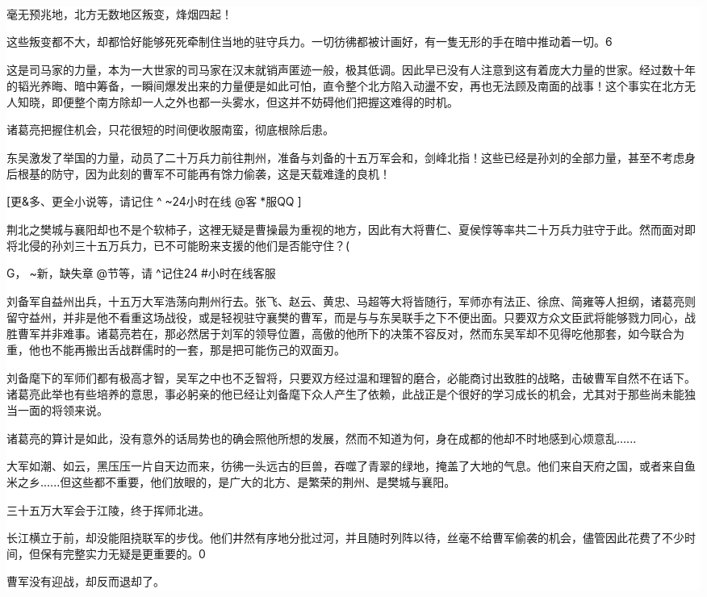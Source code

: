 

毫无预兆地，北方无数地区叛变，烽烟四起！



这些叛变都不大，却都恰好能够死死牵制住当地的驻守兵力。一切彷彿都被计画好，有一隻无形的手在暗中推动着一切。6



这是司马家的力量，本为一大世家的司马家在汉末就销声匿迹一般，极其低调。因此早已没有人注意到这有着庞大力量的世家。经过数十年的韬光养晦、暗中筹备，一瞬间爆发出来的力量便是如此可怕，直令整个北方陷入动盪不安，再也无法顾及南面的战事！这个事实在北方无人知晓，即便整个南方除却一人之外也都一头雾水，但这并不妨碍他们把握这难得的时机。





诸葛亮把握住机会，只花很短的时间便收服南蛮，彻底根除后患。



东吴激发了举国的力量，动员了二十万兵力前往荆州，准备与刘备的十五万军会和，剑峰北指！这些已经是孙刘的全部力量，甚至不考虑身后根基的防守，因为此刻的曹军不可能再有馀力偷袭，这是天载难逢的良机！



 [更&多、更全小说等，请记住 ^ ~24小时在线 @客 *服QQ ]



荆北之樊城与襄阳却也不是个软柿子，这裡无疑是曹操最为重视的地方，因此有大将曹仁、夏侯惇等率共二十万兵力驻守于此。然而面对即将北侵的孙刘三十五万兵力，已不可能盼来支援的他们是否能守住？(

G， ~新，缺失章 @节等，请 ^记住24 #小时在线客服





刘备军自益州出兵，十五万大军浩荡向荆州行去。张飞、赵云、黄忠、马超等大将皆随行，军师亦有法正、徐庶、简雍等人担纲，诸葛亮则留守益州，并非是他不看重这场战役，或是轻视驻守襄樊的曹军，而是与与东吴联手之下不便出面。只要双方众文臣武将能够戮力同心，战胜曹军并非难事。诸葛亮若在，那必然居于刘军的领导位置，高傲的他所下的决策不容反对，然而东吴军却不见得吃他那套，如今联合为重，他也不能再搬出舌战群儒时的一套，那是把可能伤己的双面刃。





刘备麾下的军师们都有极高才智，吴军之中也不乏智将，只要双方经过温和理智的磨合，必能商讨出致胜的战略，击破曹军自然不在话下。诸葛亮此举也有些培养的意思，事必躬亲的他已经让刘备麾下众人产生了依赖，此战正是个很好的学习成长的机会，尤其对于那些尚未能独当一面的将领来说。



诸葛亮的算计是如此，没有意外的话局势也的确会照他所想的发展，然而不知道为何，身在成都的他却不时地感到心烦意乱......



大军如潮、如云，黑压压一片自天边而来，彷彿一头远古的巨兽，吞噬了青翠的绿地，掩盖了大地的气息。他们来自天府之国，或者来自鱼米之乡......但这些都不重要，他们放眼的，是广大的北方、是繁荣的荆州、是樊城与襄阳。





三十五万大军会于江陵，终于挥师北进。





长江横立于前，却没能阻挠联军的步伐。他们井然有序地分批过河，并且随时列阵以待，丝毫不给曹军偷袭的机会，儘管因此花费了不少时间，但保有完整实力无疑是更重要的。0





曹军没有迎战，却反而退却了。

